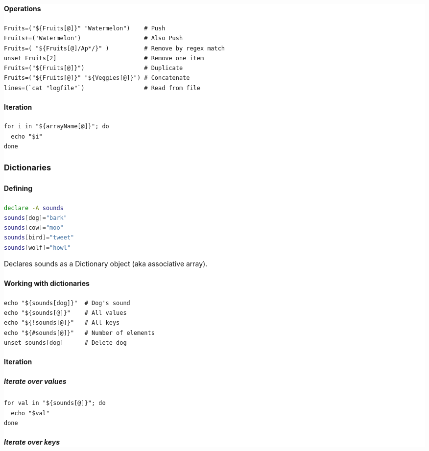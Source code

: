 #### Operations

```
Fruits=("${Fruits[@]}" "Watermelon")    # Push
Fruits+=('Watermelon')                  # Also Push
Fruits=( "${Fruits[@]/Ap*/}" )          # Remove by regex match
unset Fruits[2]                         # Remove one item
Fruits=("${Fruits[@]}")                 # Duplicate
Fruits=("${Fruits[@]}" "${Veggies[@]}") # Concatenate
lines=(`cat "logfile"`)                 # Read from file
```

#### Iteration

```
for i in "${arrayName[@]}"; do
  echo "$i"
done
```

### Dictionaries

#### Defining

```bash
declare -A sounds
sounds[dog]="bark"
sounds[cow]="moo"
sounds[bird]="tweet"
sounds[wolf]="howl"
```

Declares sounds as a Dictionary object (aka associative array).

#### Working with dictionaries

```
echo "${sounds[dog]}"  # Dog's sound
echo "${sounds[@]}"    # All values
echo "${!sounds[@]}"   # All keys
echo "${#sounds[@]}"   # Number of elements
unset sounds[dog]      # Delete dog
```

#### Iteration

##### Iterate over values

```
for val in "${sounds[@]}"; do
  echo "$val"
done
```

##### Iterate over keys
